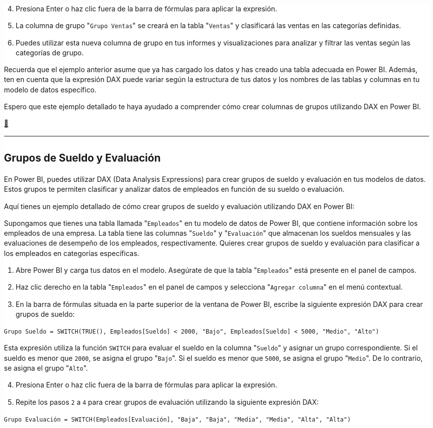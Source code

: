 4. Presiona Enter o haz clic fuera de la barra de fórmulas para aplicar la expresión.

5. La columna de grupo "`Grupo Ventas`" se creará en la tabla "`Ventas`" y clasificará las ventas en las categorías definidas.

6. Puedes utilizar esta nueva columna de grupo en tus informes y visualizaciones para analizar y filtrar las ventas según las categorías de grupo.

Recuerda que el ejemplo anterior asume que ya has cargado los datos y has creado una tabla adecuada en Power BI. Además, ten en cuenta que la expresión DAX puede variar según la estructura de tus datos y los nombres de las tablas y columnas en tu modelo de datos específico.

Espero que este ejemplo detallado te haya ayudado a comprender cómo crear columnas de grupos utilizando DAX en Power BI.

[🔼](#índice)

---

## **Grupos de Sueldo y Evaluación**

En Power BI, puedes utilizar DAX (Data Analysis Expressions) para crear grupos de sueldo y evaluación en tus modelos de datos. Estos grupos te permiten clasificar y analizar datos de empleados en función de su sueldo o evaluación.

Aquí tienes un ejemplo detallado de cómo crear grupos de sueldo y evaluación utilizando DAX en Power BI:

Supongamos que tienes una tabla llamada "`Empleados`" en tu modelo de datos de Power BI, que contiene información sobre los empleados de una empresa. La tabla tiene las columnas "`Sueldo`" y "`Evaluación`" que almacenan los sueldos mensuales y las evaluaciones de desempeño de los empleados, respectivamente. Quieres crear grupos de sueldo y evaluación para clasificar a los empleados en categorías específicas.

1. Abre Power BI y carga tus datos en el modelo. Asegúrate de que la tabla "`Empleados`" está presente en el panel de campos.

2. Haz clic derecho en la tabla "`Empleados`" en el panel de campos y selecciona "`Agregar columna`" en el menú contextual.

3. En la barra de fórmulas situada en la parte superior de la ventana de Power BI, escribe la siguiente expresión DAX para crear grupos de sueldo:

`Grupo Sueldo = SWITCH(TRUE(), Empleados[Sueldo] < 2000, "Bajo", Empleados[Sueldo] < 5000, "Medio", "Alto")`

Esta expresión utiliza la función `SWITCH` para evaluar el sueldo en la columna "`Sueldo`" y asignar un grupo correspondiente. Si el sueldo es menor que `2000`, se asigna el grupo "`Bajo`". Si el sueldo es menor que `5000`, se asigna el grupo "`Medio`". De lo contrario, se asigna el grupo "`Alto`".

4. Presiona Enter o haz clic fuera de la barra de fórmulas para aplicar la expresión.

5. Repite los pasos `2` a `4` para crear grupos de evaluación utilizando la siguiente expresión DAX:

`Grupo Evaluación = SWITCH(Empleados[Evaluación], "Baja", "Baja", "Media", "Media", "Alta", "Alta")`
